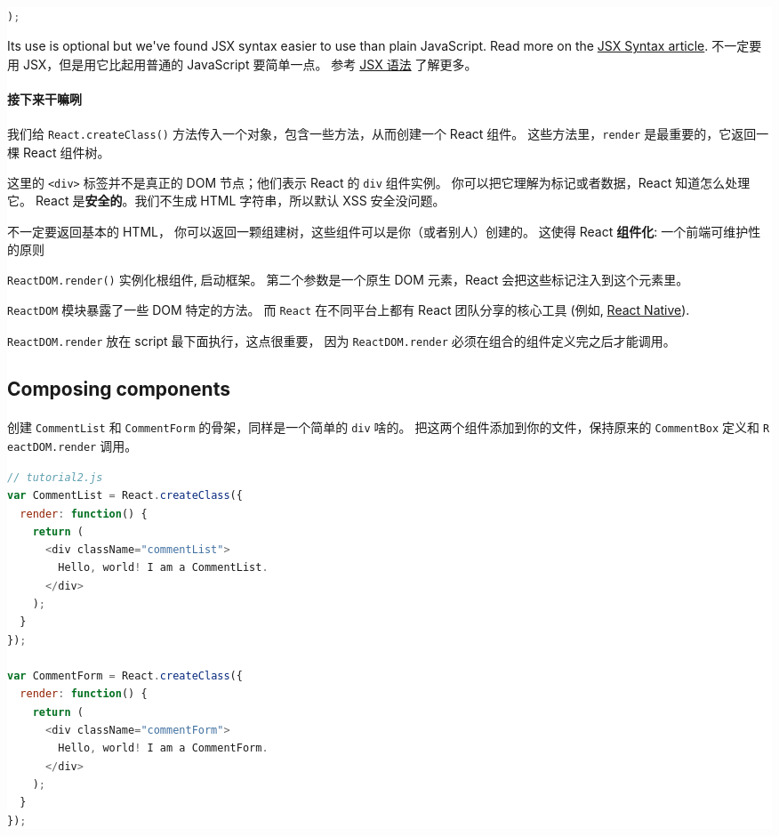 ```javascript
);
```

Its use is optional but we've found JSX syntax easier to use than plain JavaScript.
Read more on the [JSX Syntax article](/react/docs/jsx-in-depth.html).
不一定要用 JSX，但是用它比起用普通的 JavaScript 要简单一点。
参考 [JSX 语法](/react/docs/jsx-in-depth.html) 了解更多。

#### 接下来干嘛咧

我们给 `React.createClass()` 方法传入一个对象，包含一些方法，从而创建一个 React 组件。
这些方法里，`render` 是最重要的，它返回一棵 React 组件树。

这里的 `<div>` 标签并不是真正的 DOM 节点；他们表示 React 的 `div` 组件实例。
你可以把它理解为标记或者数据，React 知道怎么处理它。
React 是**安全的**。我们不生成 HTML 字符串，所以默认 XSS 安全没问题。

不一定要返回基本的 HTML，
你可以返回一颗组建树，这些组件可以是你（或者别人）创建的。
这使得 React **组件化**: 一个前端可维护性的原则

`ReactDOM.render()` 实例化根组件, 启动框架。 
第二个参数是一个原生 DOM 元素，React 会把这些标记注入到这个元素里。

`ReactDOM` 模块暴露了一些 DOM 特定的方法。
而 `React` 在不同平台上都有 React 团队分享的核心工具 (例如, [React Native](http://facebook.github.io/react-native/)).

`ReactDOM.render` 放在 script 最下面执行，这点很重要，
因为 `ReactDOM.render` 必须在组合的组件定义完之后才能调用。

## Composing components

创建 `CommentList` 和 `CommentForm` 的骨架，同样是一个简单的 `div` 啥的。
把这两个组件添加到你的文件，保持原来的 `CommentBox` 定义和 `ReactDOM.render` 调用。

```javascript
// tutorial2.js
var CommentList = React.createClass({
  render: function() {
    return (
      <div className="commentList">
        Hello, world! I am a CommentList.
      </div>
    );
  }
});

var CommentForm = React.createClass({
  render: function() {
    return (
      <div className="commentForm">
        Hello, world! I am a CommentForm.
      </div>
    );
  }
});
```

